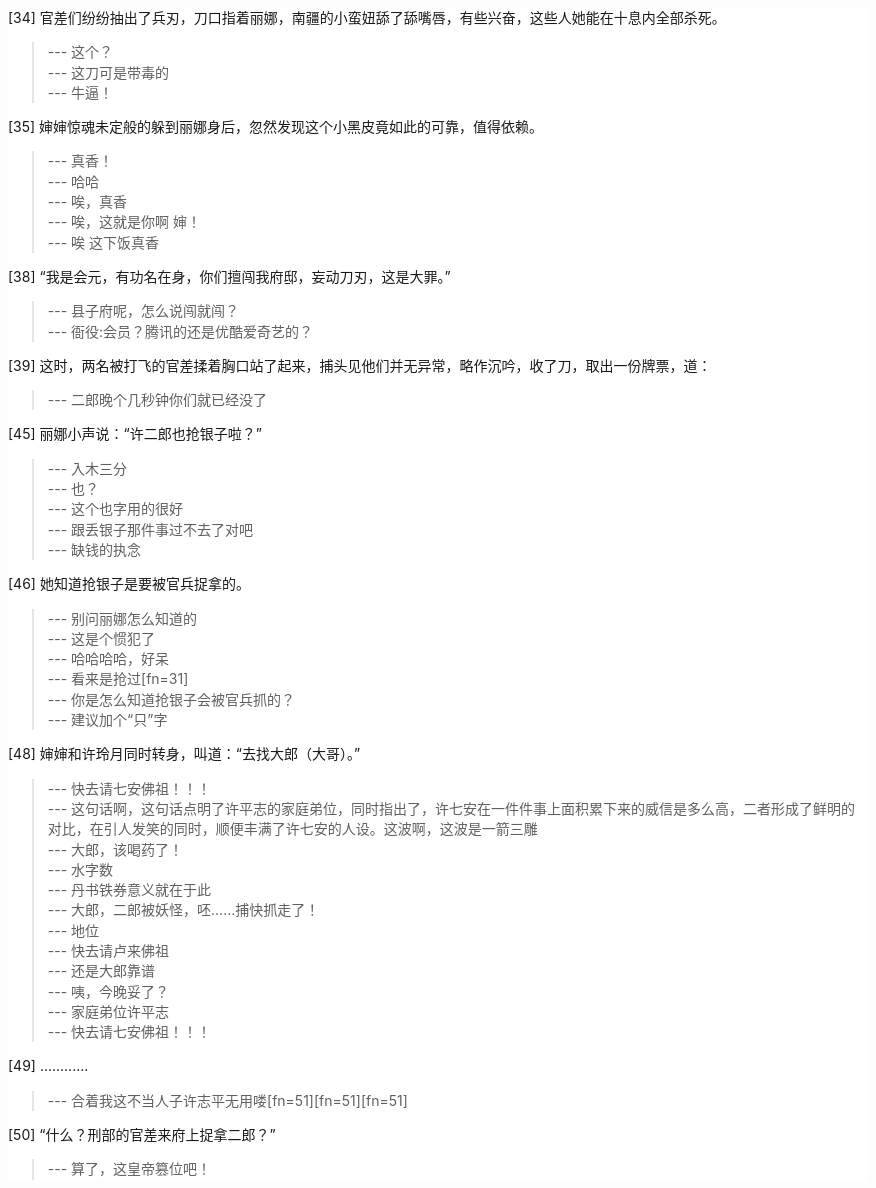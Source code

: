 [34] 官差们纷纷抽出了兵刃，刀口指着丽娜，南疆的小蛮妞舔了舔嘴唇，有些兴奋，这些人她能在十息内全部杀死。
>--- 这个？<br>
>--- 这刀可是带毒的<br>
>--- 牛逼！<br>

[35] 婶婶惊魂未定般的躲到丽娜身后，忽然发现这个小黑皮竟如此的可靠，值得依赖。
>--- 真香！<br>
>--- 哈哈<br>
>--- 唉，真香<br>
>--- 唉，这就是你啊 婶！<br>
>--- 唉  这下饭真香<br>

[38] “我是会元，有功名在身，你们擅闯我府邸，妄动刀刃，这是大罪。”
>--- 县子府呢，怎么说闯就闯？<br>
>--- 衙役:会员？腾讯的还是优酷爱奇艺的？<br>

[39] 这时，两名被打飞的官差揉着胸口站了起来，捕头见他们并无异常，略作沉吟，收了刀，取出一份牌票，道：
>--- 二郎晚个几秒钟你们就已经没了<br>

[45] 丽娜小声说：“许二郎也抢银子啦？”
>--- 入木三分<br>
>--- 也？<br>
>--- 这个也字用的很好<br>
>--- 跟丢银子那件事过不去了对吧<br>
>--- 缺钱的执念<br>

[46] 她知道抢银子是要被官兵捉拿的。
>--- 别问丽娜怎么知道的<br>
>--- 这是个惯犯了<br>
>--- 哈哈哈哈，好呆<br>
>--- 看来是抢过[fn=31]<br>
>--- 你是怎么知道抢银子会被官兵抓的？<br>
>--- 建议加个“只”字<br>

[48] 婶婶和许玲月同时转身，叫道：“去找大郎（大哥）。”
>--- 快去请七安佛祖！！！<br>
>--- 这句话啊，这句话点明了许平志的家庭弟位，同时指出了，许七安在一件件事上面积累下来的威信是多么高，二者形成了鲜明的对比，在引人发笑的同时，顺便丰满了许七安的人设。这波啊，这波是一箭三雕<br>
>--- 大郎，该喝药了！<br>
>--- 水字数<br>
>--- 丹书铁券意义就在于此<br>
>--- 大郎，二郎被妖怪，呸……捕快抓走了！<br>
>--- 地位<br>
>--- 快去请卢来佛祖<br>
>--- 还是大郎靠谱<br>
>--- 咦，今晚妥了？<br>
>--- 家庭弟位许平志<br>
>--- 快去请七安佛祖！！！<br>

[49] ............
>--- 合着我这不当人子许志平无用喽[fn=51][fn=51][fn=51]<br>

[50] “什么？刑部的官差来府上捉拿二郎？”
>--- 算了，这皇帝篡位吧！<br>
